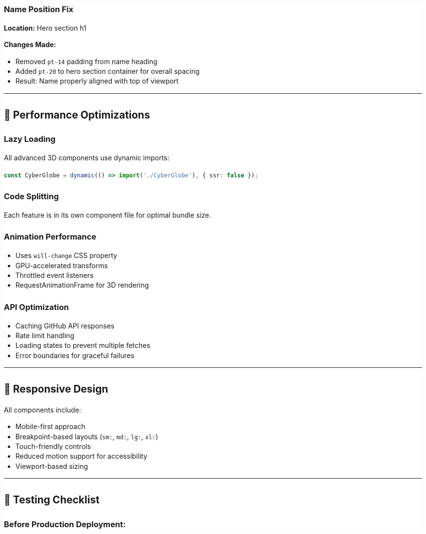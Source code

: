 ### Name Position Fix
**Location:** Hero section h1

**Changes Made:**
- Removed `pt-14` padding from name heading
- Added `pt-20` to hero section container for overall spacing
- Result: Name properly aligned with top of viewport

---

## 🚀 Performance Optimizations

### Lazy Loading
All advanced 3D components use dynamic imports:
```typescript
const CyberGlobe = dynamic(() => import('./CyberGlobe'), { ssr: false });
```

### Code Splitting
Each feature is in its own component file for optimal bundle size.

### Animation Performance
- Uses `will-change` CSS property
- GPU-accelerated transforms
- Throttled event listeners
- RequestAnimationFrame for 3D rendering

### API Optimization
- Caching GitHub API responses
- Rate limit handling
- Loading states to prevent multiple fetches
- Error boundaries for graceful failures

---

## 📱 Responsive Design

All components include:
- Mobile-first approach
- Breakpoint-based layouts (`sm:`, `md:`, `lg:`, `xl:`)
- Touch-friendly controls
- Reduced motion support for accessibility
- Viewport-based sizing

---

## 🎯 Testing Checklist

### Before Production Deployment:
